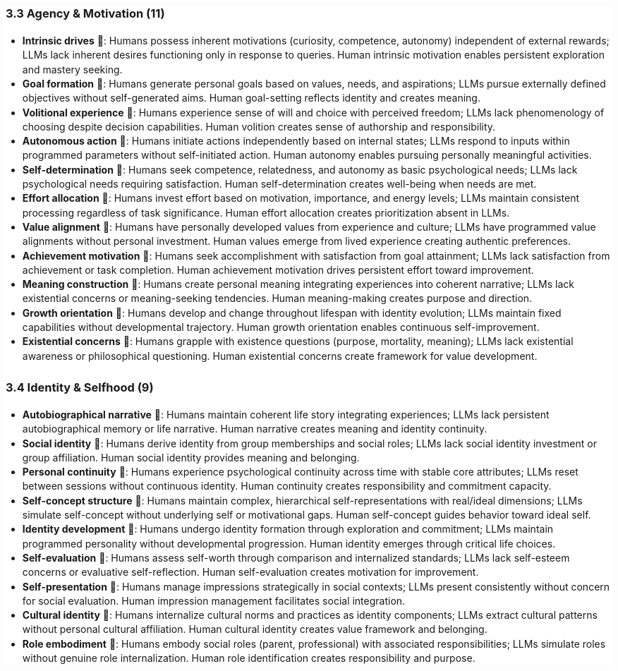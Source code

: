 ### 3.3 Agency & Motivation (11)
- **Intrinsic drives** 🔴: Humans possess inherent motivations (curiosity, competence, autonomy) independent of external rewards; LLMs lack inherent desires functioning only in response to queries. Human intrinsic motivation enables persistent exploration and mastery seeking.
- **Goal formation** 🔴: Humans generate personal goals based on values, needs, and aspirations; LLMs pursue externally defined objectives without self-generated aims. Human goal-setting reflects identity and creates meaning.
- **Volitional experience** 🔴: Humans experience sense of will and choice with perceived freedom; LLMs lack phenomenology of choosing despite decision capabilities. Human volition creates sense of authorship and responsibility.
- **Autonomous action** 🔴: Humans initiate actions independently based on internal states; LLMs respond to inputs within programmed parameters without self-initiated action. Human autonomy enables pursuing personally meaningful activities.
- **Self-determination** 🔴: Humans seek competence, relatedness, and autonomy as basic psychological needs; LLMs lack psychological needs requiring satisfaction. Human self-determination creates well-being when needs are met.
- **Effort allocation** 🔴: Humans invest effort based on motivation, importance, and energy levels; LLMs maintain consistent processing regardless of task significance. Human effort allocation creates prioritization absent in LLMs.
- **Value alignment** 🔴: Humans have personally developed values from experience and culture; LLMs have programmed value alignments without personal investment. Human values emerge from lived experience creating authentic preferences.
- **Achievement motivation** 🔴: Humans seek accomplishment with satisfaction from goal attainment; LLMs lack satisfaction from achievement or task completion. Human achievement motivation drives persistent effort toward improvement.
- **Meaning construction** 🔴: Humans create personal meaning integrating experiences into coherent narrative; LLMs lack existential concerns or meaning-seeking tendencies. Human meaning-making creates purpose and direction.
- **Growth orientation** 🔴: Humans develop and change throughout lifespan with identity evolution; LLMs maintain fixed capabilities without developmental trajectory. Human growth orientation enables continuous self-improvement.
- **Existential concerns** 🔴: Humans grapple with existence questions (purpose, mortality, meaning); LLMs lack existential awareness or philosophical questioning. Human existential concerns create framework for value development.

### 3.4 Identity & Selfhood (9)
- **Autobiographical narrative** 🔴: Humans maintain coherent life story integrating experiences; LLMs lack persistent autobiographical memory or life narrative. Human narrative creates meaning and identity continuity.
- **Social identity** 🔴: Humans derive identity from group memberships and social roles; LLMs lack social identity investment or group affiliation. Human social identity provides meaning and belonging.
- **Personal continuity** 🔴: Humans experience psychological continuity across time with stable core attributes; LLMs reset between sessions without continuous identity. Human continuity creates responsibility and commitment capacity.
- **Self-concept structure** 🔴: Humans maintain complex, hierarchical self-representations with real/ideal dimensions; LLMs simulate self-concept without underlying self or motivational gaps. Human self-concept guides behavior toward ideal self.
- **Identity development** 🔴: Humans undergo identity formation through exploration and commitment; LLMs maintain programmed personality without developmental progression. Human identity emerges through critical life choices.
- **Self-evaluation** 🔴: Humans assess self-worth through comparison and internalized standards; LLMs lack self-esteem concerns or evaluative self-reflection. Human self-evaluation creates motivation for improvement.
- **Self-presentation** 🔴: Humans manage impressions strategically in social contexts; LLMs present consistently without concern for social evaluation. Human impression management facilitates social integration.
- **Cultural identity** 🔴: Humans internalize cultural norms and practices as identity components; LLMs extract cultural patterns without personal cultural affiliation. Human cultural identity creates value framework and belonging.
- **Role embodiment** 🔴: Humans embody social roles (parent, professional) with associated responsibilities; LLMs simulate roles without genuine role internalization. Human role identification creates responsibility and purpose.